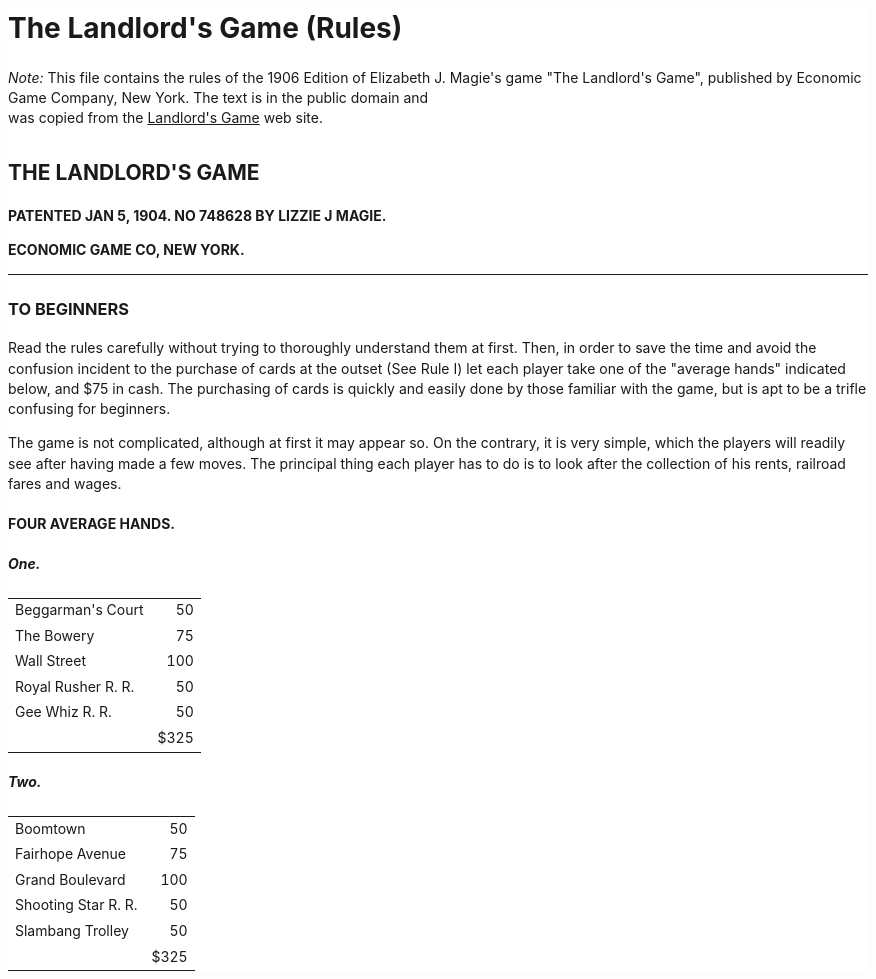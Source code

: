 # The Landlord's Game (Rules)

*Note:* This file contains the rules of the 1906 Edition of
Elizabeth J. Magie's game "The Landlord's Game", published by
Economic Game Company, New York.  The text is in the public domain and  
was copied from the
[Landlord's Game](https://landlordsgame.info/games/lg-1906/lg-1906_egc-rules.html)
web site.

## THE LANDLORD'S GAME

**PATENTED JAN 5, 1904.  NO 748628 BY LIZZIE J MAGIE.**

**ECONOMIC GAME CO, NEW  YORK.**

____________

### TO BEGINNERS

Read the rules carefully without trying to thoroughly understand them at
first. Then, in order to save the time and avoid the confusion incident
to the purchase of cards at the outset (See Rule I) let each player take
one of the "average hands" indicated below, and $75 in cash. The
purchasing of cards is quickly and easily done by those familiar with
the game, but is apt to be a trifle confusing for beginners.

The game is not complicated, although at first it may appear so. On the
contrary, it is very simple, which the players will readily see after
having made a few moves. The principal thing each player has to do is to
look after the collection of his rents, railroad fares and wages.

#### FOUR AVERAGE HANDS.

##### One.

|                    |      |
| ------------------ | ----:|
| Beggarman's Court  |   50 |
| The Bowery         |   75 |
| Wall Street        |  100 |
| Royal Rusher R. R. |   50 |
| Gee Whiz R. R.     |   50 |
|                    | $325 |

##### Two.

|                     |      |
| ------------------- | ----:|
| Boomtown            |   50 |
| Fairhope Avenue     |   75 |
| Grand Boulevard     |  100 |
| Shooting Star R. R. |   50 |
| Slambang Trolley    |   50 |
|                     | $325 |
